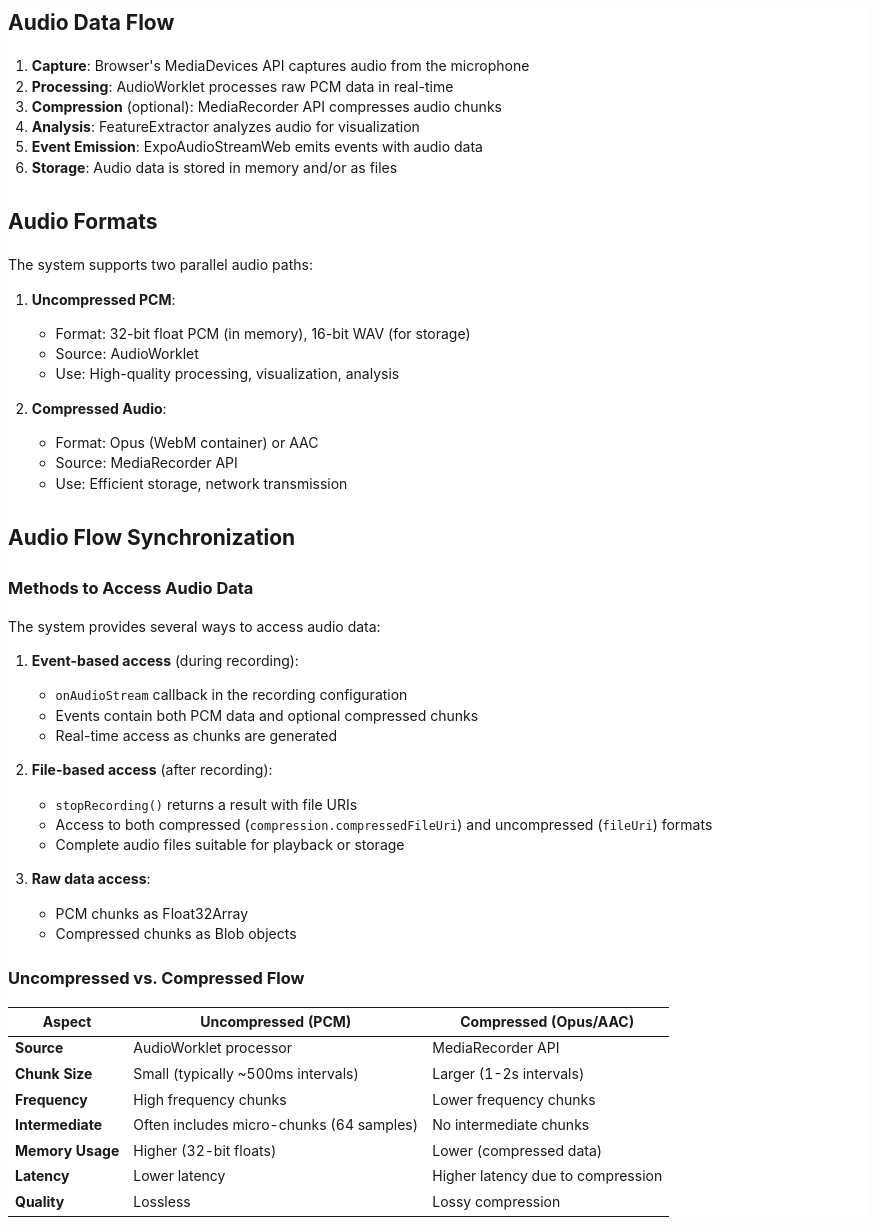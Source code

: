 ## Audio Data Flow

1. **Capture**: Browser's MediaDevices API captures audio from the microphone
2. **Processing**: AudioWorklet processes raw PCM data in real-time
3. **Compression** (optional): MediaRecorder API compresses audio chunks
4. **Analysis**: FeatureExtractor analyzes audio for visualization
5. **Event Emission**: ExpoAudioStreamWeb emits events with audio data
6. **Storage**: Audio data is stored in memory and/or as files

## Audio Formats

The system supports two parallel audio paths:

1. **Uncompressed PCM**:
   - Format: 32-bit float PCM (in memory), 16-bit WAV (for storage)
   - Source: AudioWorklet
   - Use: High-quality processing, visualization, analysis

2. **Compressed Audio**:
   - Format: Opus (WebM container) or AAC
   - Source: MediaRecorder API
   - Use: Efficient storage, network transmission

## Audio Flow Synchronization

### Methods to Access Audio Data

The system provides several ways to access audio data:

1. **Event-based access** (during recording):
   - `onAudioStream` callback in the recording configuration
   - Events contain both PCM data and optional compressed chunks
   - Real-time access as chunks are generated

2. **File-based access** (after recording):
   - `stopRecording()` returns a result with file URIs
   - Access to both compressed (`compression.compressedFileUri`) and uncompressed (`fileUri`) formats
   - Complete audio files suitable for playback or storage

3. **Raw data access**:
   - PCM chunks as Float32Array
   - Compressed chunks as Blob objects

### Uncompressed vs. Compressed Flow

| Aspect            | Uncompressed (PCM)                     | Compressed (Opus/AAC)              |
|-------------------|----------------------------------------|------------------------------------|
| **Source**        | AudioWorklet processor                 | MediaRecorder API                  |
| **Chunk Size**    | Small (typically ~500ms intervals)     | Larger (1-2s intervals)           |
| **Frequency**     | High frequency chunks                  | Lower frequency chunks             |
| **Intermediate**  | Often includes micro-chunks (64 samples)| No intermediate chunks            |
| **Memory Usage**  | Higher (32-bit floats)                 | Lower (compressed data)            |
| **Latency**       | Lower latency                          | Higher latency due to compression  |
| **Quality**       | Lossless                               | Lossy compression                  |
